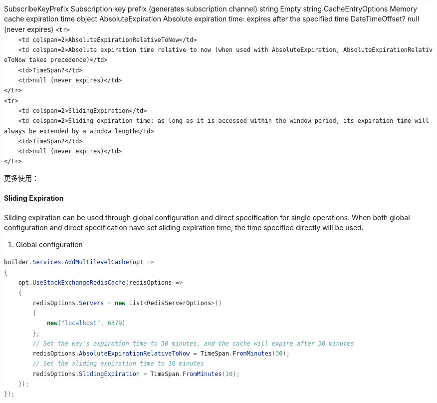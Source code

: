    <tr>
    <td colspan=3>SubscribeKeyPrefix</td>
    <td colspan=2>Subscription key prefix (generates subscription channel)</td>
    <td>string</td>
    <td>Empty string</td>
   </tr>
   <tr>
    <td colspan=3>CacheEntryOptions</td>
    <td colspan=2>Memory cache expiration time</td>
    <td>object</td>
    <td></td>
   </tr>
  <tr>
    <td rowspan=12></td>
    <td colspan=2>AbsoluteExpiration</td>
    <td colspan=2>Absolute expiration time: expires after the specified time</td>
    <td>DateTimeOffset?</td>
    <td>null (never expires)</td>
   </tr>
   <t英文翻译：

```
<tr>
    <td colspan=2>AbsoluteExpirationRelativeToNow</td>
    <td colspan=2>Absolute expiration time relative to now (when used with AbsoluteExpiration, AbsoluteExpirationRelativeToNow takes precedence)</td>
    <td>TimeSpan?</td>
    <td>null (never expires)</td>
</tr>
<tr>
    <td colspan=2>SlidingExpiration</td>
    <td colspan=2>Sliding expiration time: as long as it is accessed within the window period, its expiration time will always be extended by a window length</td>
    <td>TimeSpan?</td>
    <td>null (never expires)</td>
</tr>
```

更多使用：

#### Sliding Expiration

Sliding expiration can be used through global configuration and direct specification for single operations. When both global configuration and direct specification have set sliding expiration time, the time specified directly will be used.

1. Global configuration

```csharp Program.cs
builder.Services.AddMultilevelCache(opt =>
{
    opt.UseStackExchangeRedisCache(redisOptions =>
    {
        redisOptions.Servers = new List<RedisServerOptions>()
        {
            new("localhost", 6379)
        };
        // Set the key's expiration time to 30 minutes, and the cache will expire after 30 minutes
        redisOptions.AbsoluteExpirationRelativeToNow = TimeSpan.FromMinutes(30);
        // Set the sliding expiration time to 10 minutes
        redisOptions.SlidingExpiration = TimeSpan.FromMinutes(10);
    });
});
```
